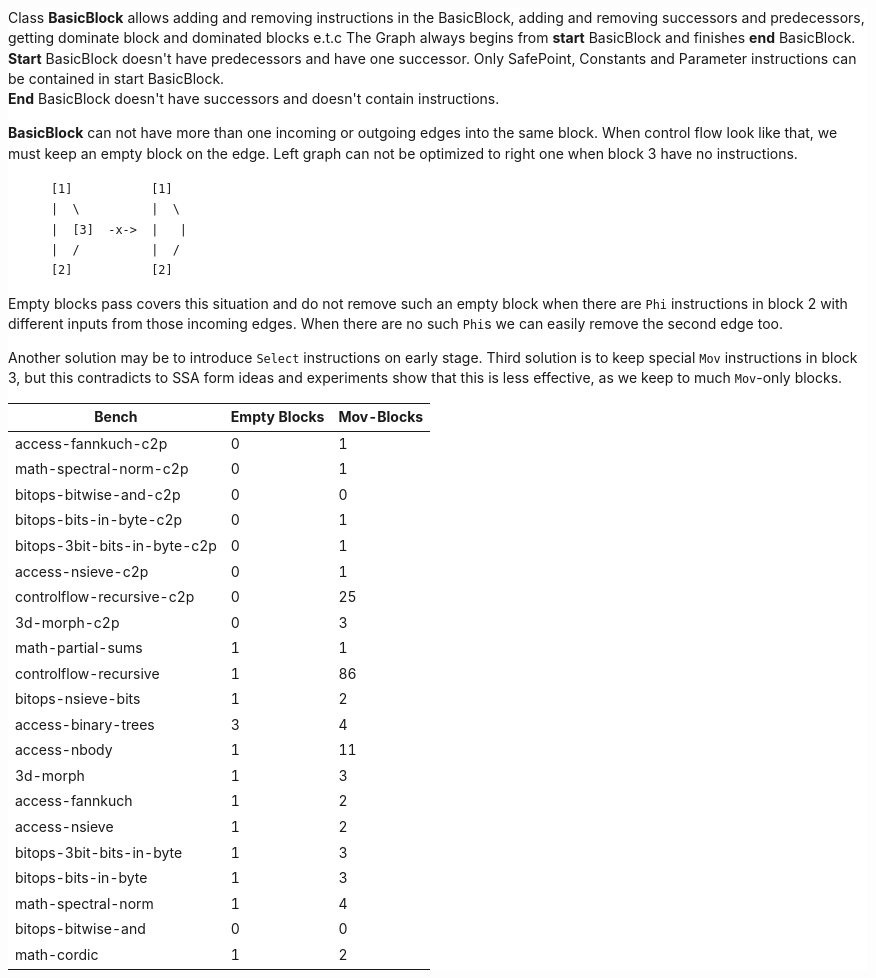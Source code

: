 Class **BasicBlock** allows adding and removing instructions in the BasicBlock, adding and removing successors and predecessors, getting dominate block and dominated blocks e.t.c
The Graph always begins from **start** BasicBlock and finishes **end** BasicBlock.  
**Start** BasicBlock doesn't have predecessors and have one successor. Only SafePoint, Constants and Parameter instructions can be contained in start BasicBlock.  
**End** BasicBlock doesn't have successors and doesn't contain instructions.  

**BasicBlock** can not have more than one incoming or outgoing edges into the same block.
When control flow look like that, we must keep an empty block on the edge. Left graph can not be optimized to right one when block 3 have no instructions.

```
      [1]           [1]
      |  \          |  \
      |  [3]  -x->  |   |
      |  /          |  /
      [2]           [2]

```

Empty blocks pass covers this situation and do not remove such an empty block when there are `Phi` instructions in block 2 with different inputs from those incoming edges. When there are no such `Phi`s we can easily remove the second edge too.

Another solution may be to introduce `Select` instructions on early stage. Third solution is to keep special `Mov` instructions in block 3, but this contradicts to SSA form ideas and experiments show that this is less effective, as we keep to much `Mov`-only blocks.

| Bench | Empty Blocks | Mov-Blocks |
| ------ | ------ | ------ |
| access-fannkuch-c2p | 0 | 1 |
| math-spectral-norm-c2p | 0 | 1 |
| bitops-bitwise-and-c2p | 0 | 0 |
| bitops-bits-in-byte-c2p | 0 | 1 |
| bitops-3bit-bits-in-byte-c2p | 0 | 1 |
| access-nsieve-c2p | 0 | 1 |
| controlflow-recursive-c2p | 0 | 25 |
| 3d-morph-c2p  | 0 | 3 |
| math-partial-sums | 1 | 1 |
| controlflow-recursive | 1 | 86 |
| bitops-nsieve-bits | 1 | 2 |
| access-binary-trees | 3 | 4 |
| access-nbody | 1 | 11 |
| 3d-morph | 1 | 3 |
| access-fannkuch | 1 | 2 |
| access-nsieve | 1 | 2 |
| bitops-3bit-bits-in-byte | 1 | 3 |
| bitops-bits-in-byte | 1 | 3 |
| math-spectral-norm  | 1 | 4 |
| bitops-bitwise-and | 0 | 0 |
| math-cordic  | 1 | 2 |
